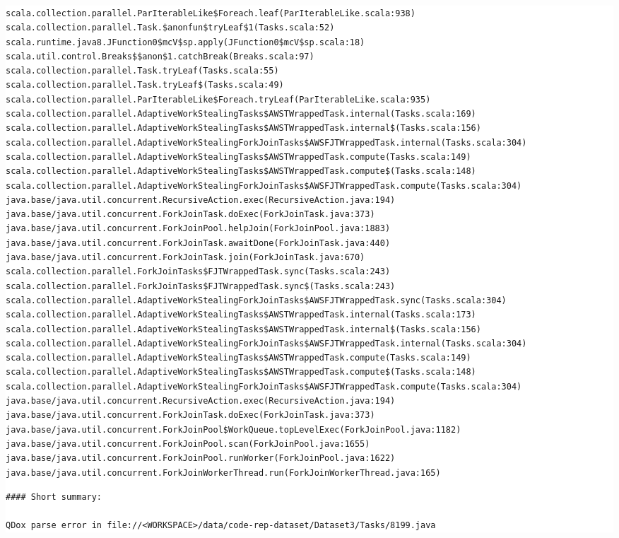 	scala.collection.parallel.ParIterableLike$Foreach.leaf(ParIterableLike.scala:938)
	scala.collection.parallel.Task.$anonfun$tryLeaf$1(Tasks.scala:52)
	scala.runtime.java8.JFunction0$mcV$sp.apply(JFunction0$mcV$sp.scala:18)
	scala.util.control.Breaks$$anon$1.catchBreak(Breaks.scala:97)
	scala.collection.parallel.Task.tryLeaf(Tasks.scala:55)
	scala.collection.parallel.Task.tryLeaf$(Tasks.scala:49)
	scala.collection.parallel.ParIterableLike$Foreach.tryLeaf(ParIterableLike.scala:935)
	scala.collection.parallel.AdaptiveWorkStealingTasks$AWSTWrappedTask.internal(Tasks.scala:169)
	scala.collection.parallel.AdaptiveWorkStealingTasks$AWSTWrappedTask.internal$(Tasks.scala:156)
	scala.collection.parallel.AdaptiveWorkStealingForkJoinTasks$AWSFJTWrappedTask.internal(Tasks.scala:304)
	scala.collection.parallel.AdaptiveWorkStealingTasks$AWSTWrappedTask.compute(Tasks.scala:149)
	scala.collection.parallel.AdaptiveWorkStealingTasks$AWSTWrappedTask.compute$(Tasks.scala:148)
	scala.collection.parallel.AdaptiveWorkStealingForkJoinTasks$AWSFJTWrappedTask.compute(Tasks.scala:304)
	java.base/java.util.concurrent.RecursiveAction.exec(RecursiveAction.java:194)
	java.base/java.util.concurrent.ForkJoinTask.doExec(ForkJoinTask.java:373)
	java.base/java.util.concurrent.ForkJoinPool.helpJoin(ForkJoinPool.java:1883)
	java.base/java.util.concurrent.ForkJoinTask.awaitDone(ForkJoinTask.java:440)
	java.base/java.util.concurrent.ForkJoinTask.join(ForkJoinTask.java:670)
	scala.collection.parallel.ForkJoinTasks$FJTWrappedTask.sync(Tasks.scala:243)
	scala.collection.parallel.ForkJoinTasks$FJTWrappedTask.sync$(Tasks.scala:243)
	scala.collection.parallel.AdaptiveWorkStealingForkJoinTasks$AWSFJTWrappedTask.sync(Tasks.scala:304)
	scala.collection.parallel.AdaptiveWorkStealingTasks$AWSTWrappedTask.internal(Tasks.scala:173)
	scala.collection.parallel.AdaptiveWorkStealingTasks$AWSTWrappedTask.internal$(Tasks.scala:156)
	scala.collection.parallel.AdaptiveWorkStealingForkJoinTasks$AWSFJTWrappedTask.internal(Tasks.scala:304)
	scala.collection.parallel.AdaptiveWorkStealingTasks$AWSTWrappedTask.compute(Tasks.scala:149)
	scala.collection.parallel.AdaptiveWorkStealingTasks$AWSTWrappedTask.compute$(Tasks.scala:148)
	scala.collection.parallel.AdaptiveWorkStealingForkJoinTasks$AWSFJTWrappedTask.compute(Tasks.scala:304)
	java.base/java.util.concurrent.RecursiveAction.exec(RecursiveAction.java:194)
	java.base/java.util.concurrent.ForkJoinTask.doExec(ForkJoinTask.java:373)
	java.base/java.util.concurrent.ForkJoinPool$WorkQueue.topLevelExec(ForkJoinPool.java:1182)
	java.base/java.util.concurrent.ForkJoinPool.scan(ForkJoinPool.java:1655)
	java.base/java.util.concurrent.ForkJoinPool.runWorker(ForkJoinPool.java:1622)
	java.base/java.util.concurrent.ForkJoinWorkerThread.run(ForkJoinWorkerThread.java:165)
```
#### Short summary: 

QDox parse error in file://<WORKSPACE>/data/code-rep-dataset/Dataset3/Tasks/8199.java